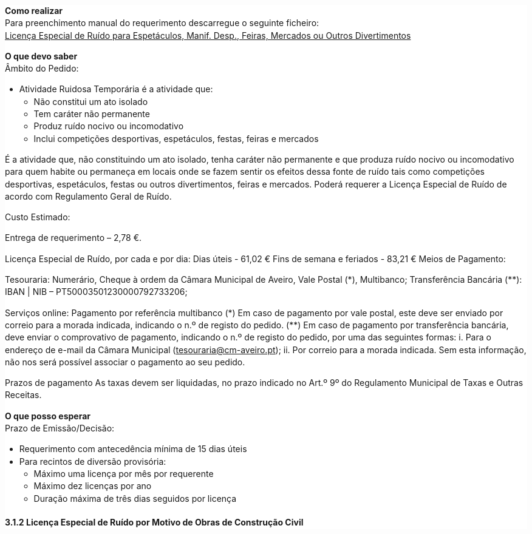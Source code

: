 **Como realizar**  
Para preenchimento manual do requerimento descarregue o seguinte ficheiro:  
[Licença Especial de Ruído para Espetáculos, Manif. Desp., Feiras, Mercados ou Outros Divertimentos](https://servicosonline.cm-aveiro.pt/GetRes.asp?docPop=LICEN%C3%87A%20ESPECIAL%20DE%20RU%C3%8DDO%20PARA%20ESPET%C3%81CULOS%2C%20MANIFESTA%C3%87%C3%95ES%20DESPORTIVAS.pdf)

**O que devo saber**  
Âmbito do Pedido:
- Atividade Ruidosa Temporária é a atividade que:
  - Não constitui um ato isolado
  - Tem caráter não permanente
  - Produz ruído nocivo ou incomodativo
  - Inclui competições desportivas, espetáculos, festas, feiras e mercados

É a atividade que, não constituindo um ato isolado, tenha caráter não permanente e que produza ruído nocivo ou incomodativo para quem habite ou permaneça em locais onde se fazem sentir os efeitos dessa fonte de ruído tais como competições desportivas, espetáculos, festas ou outros divertimentos, feiras e mercados.
Poderá requerer a Licença Especial de Ruído de acordo com Regulamento Geral de Ruído.

Custo Estimado:

Entrega de requerimento – 2,78 €.

Licença Especial de Ruído, por cada e por dia:
Dias úteis - 61,02 €
Fins de semana e feriados - 83,21 €
Meios de Pagamento:

Tesouraria: Numerário, Cheque à ordem da Câmara Municipal de Aveiro, Vale Postal (*), Multibanco;
Transferência Bancária (**): IBAN | NIB – PT50003501230000792733206;


Serviços online: Pagamento por referência multibanco
(*) Em caso de pagamento por vale postal, este deve ser enviado por correio para a morada indicada, indicando o n.º de registo do pedido.
(**) Em caso de pagamento por transferência bancária, deve enviar o comprovativo de pagamento, indicando o n.º de registo do pedido, por uma das seguintes formas:
i.	Para o endereço de e-mail da Câmara Municipal (tesouraria@cm-aveiro.pt);
ii.	Por correio para a morada indicada. 
Sem esta informação, não nos será possível associar o pagamento ao seu pedido.


Prazos de pagamento
As taxas devem ser liquidadas, no prazo indicado no Art.º 9º do Regulamento Municipal de Taxas e Outras Receitas.

**O que posso esperar**  
Prazo de Emissão/Decisão:
- Requerimento com antecedência mínima de 15 dias úteis
- Para recintos de diversão provisória:
  - Máximo uma licença por mês por requerente
  - Máximo dez licenças por ano
  - Duração máxima de três dias seguidos por licença

#### 3.1.2 Licença Especial de Ruído por Motivo de Obras de Construção Civil
